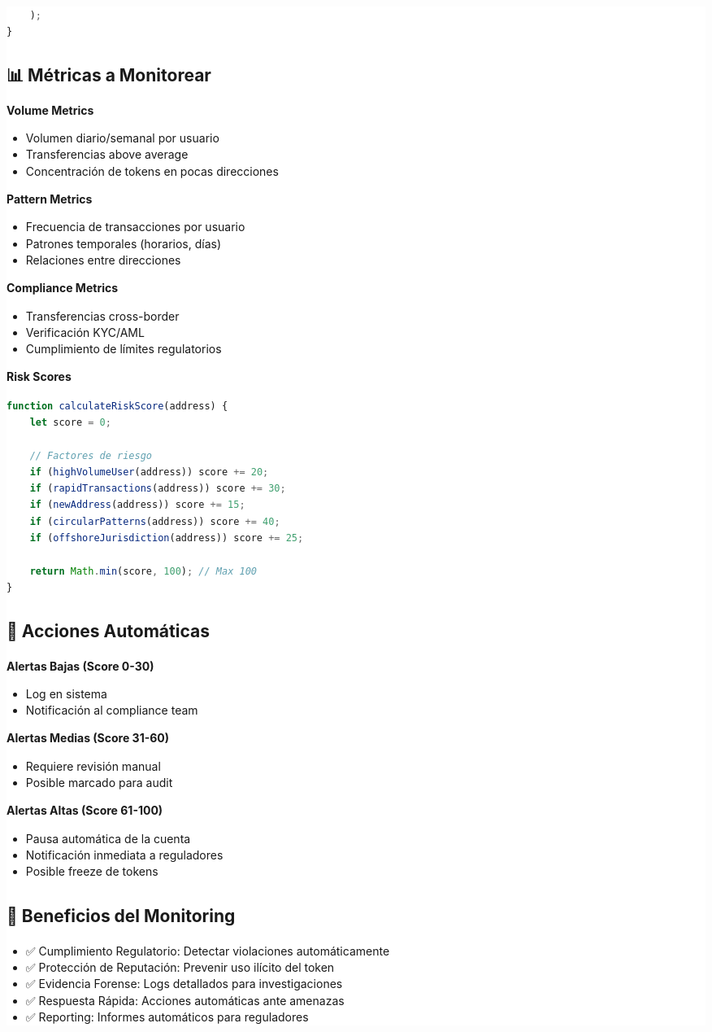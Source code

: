 ```javascript
    );
}
```

## 📊 Métricas a Monitorear

**Volume Metrics**
- Volumen diario/semanal por usuario
- Transferencias above average
- Concentración de tokens en pocas direcciones

**Pattern Metrics**
- Frecuencia de transacciones por usuario
- Patrones temporales (horarios, días)
- Relaciones entre direcciones

**Compliance Metrics**
- Transferencias cross-border
- Verificación KYC/AML
- Cumplimiento de límites regulatorios

**Risk Scores**

```javascript
function calculateRiskScore(address) {
    let score = 0;
    
    // Factores de riesgo
    if (highVolumeUser(address)) score += 20;
    if (rapidTransactions(address)) score += 30;
    if (newAddress(address)) score += 15;
    if (circularPatterns(address)) score += 40;
    if (offshoreJurisdiction(address)) score += 25;
    
    return Math.min(score, 100); // Max 100
}
```

## 🚨 Acciones Automáticas

**Alertas Bajas (Score 0-30)**
- Log en sistema
- Notificación al compliance team

**Alertas Medias (Score 31-60)**
- Requiere revisión manual
- Posible marcado para audit

**Alertas Altas (Score 61-100)**
- Pausa automática de la cuenta
- Notificación inmediata a reguladores
- Posible freeze de tokens

## 🎯 Beneficios del Monitoring

- ✅ Cumplimiento Regulatorio: Detectar violaciones automáticamente
- ✅ Protección de Reputación: Prevenir uso ilícito del token
- ✅ Evidencia Forense: Logs detallados para investigaciones
- ✅ Respuesta Rápida: Acciones automáticas ante amenazas
- ✅ Reporting: Informes automáticos para reguladores

